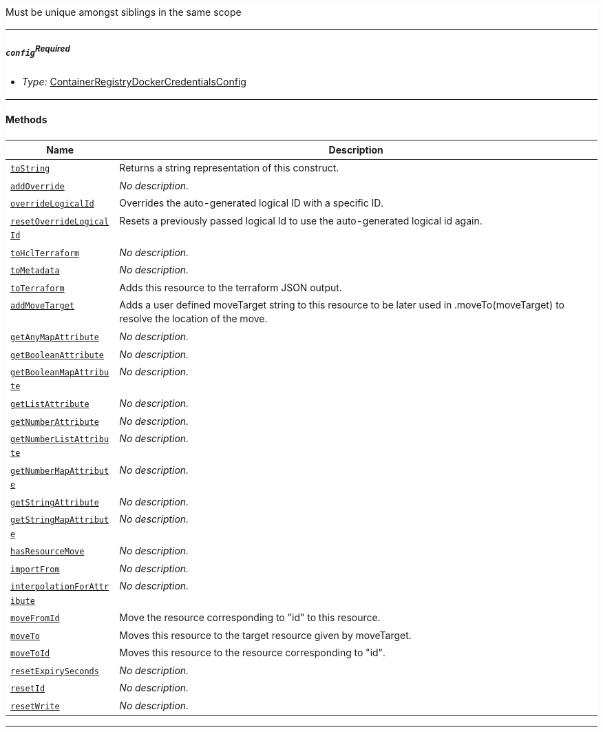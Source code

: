 Must be unique amongst siblings in the same scope

---

##### `config`<sup>Required</sup> <a name="config" id="@cdktf/provider-digitalocean.containerRegistryDockerCredentials.ContainerRegistryDockerCredentials.Initializer.parameter.config"></a>

- *Type:* <a href="#@cdktf/provider-digitalocean.containerRegistryDockerCredentials.ContainerRegistryDockerCredentialsConfig">ContainerRegistryDockerCredentialsConfig</a>

---

#### Methods <a name="Methods" id="Methods"></a>

| **Name** | **Description** |
| --- | --- |
| <code><a href="#@cdktf/provider-digitalocean.containerRegistryDockerCredentials.ContainerRegistryDockerCredentials.toString">toString</a></code> | Returns a string representation of this construct. |
| <code><a href="#@cdktf/provider-digitalocean.containerRegistryDockerCredentials.ContainerRegistryDockerCredentials.addOverride">addOverride</a></code> | *No description.* |
| <code><a href="#@cdktf/provider-digitalocean.containerRegistryDockerCredentials.ContainerRegistryDockerCredentials.overrideLogicalId">overrideLogicalId</a></code> | Overrides the auto-generated logical ID with a specific ID. |
| <code><a href="#@cdktf/provider-digitalocean.containerRegistryDockerCredentials.ContainerRegistryDockerCredentials.resetOverrideLogicalId">resetOverrideLogicalId</a></code> | Resets a previously passed logical Id to use the auto-generated logical id again. |
| <code><a href="#@cdktf/provider-digitalocean.containerRegistryDockerCredentials.ContainerRegistryDockerCredentials.toHclTerraform">toHclTerraform</a></code> | *No description.* |
| <code><a href="#@cdktf/provider-digitalocean.containerRegistryDockerCredentials.ContainerRegistryDockerCredentials.toMetadata">toMetadata</a></code> | *No description.* |
| <code><a href="#@cdktf/provider-digitalocean.containerRegistryDockerCredentials.ContainerRegistryDockerCredentials.toTerraform">toTerraform</a></code> | Adds this resource to the terraform JSON output. |
| <code><a href="#@cdktf/provider-digitalocean.containerRegistryDockerCredentials.ContainerRegistryDockerCredentials.addMoveTarget">addMoveTarget</a></code> | Adds a user defined moveTarget string to this resource to be later used in .moveTo(moveTarget) to resolve the location of the move. |
| <code><a href="#@cdktf/provider-digitalocean.containerRegistryDockerCredentials.ContainerRegistryDockerCredentials.getAnyMapAttribute">getAnyMapAttribute</a></code> | *No description.* |
| <code><a href="#@cdktf/provider-digitalocean.containerRegistryDockerCredentials.ContainerRegistryDockerCredentials.getBooleanAttribute">getBooleanAttribute</a></code> | *No description.* |
| <code><a href="#@cdktf/provider-digitalocean.containerRegistryDockerCredentials.ContainerRegistryDockerCredentials.getBooleanMapAttribute">getBooleanMapAttribute</a></code> | *No description.* |
| <code><a href="#@cdktf/provider-digitalocean.containerRegistryDockerCredentials.ContainerRegistryDockerCredentials.getListAttribute">getListAttribute</a></code> | *No description.* |
| <code><a href="#@cdktf/provider-digitalocean.containerRegistryDockerCredentials.ContainerRegistryDockerCredentials.getNumberAttribute">getNumberAttribute</a></code> | *No description.* |
| <code><a href="#@cdktf/provider-digitalocean.containerRegistryDockerCredentials.ContainerRegistryDockerCredentials.getNumberListAttribute">getNumberListAttribute</a></code> | *No description.* |
| <code><a href="#@cdktf/provider-digitalocean.containerRegistryDockerCredentials.ContainerRegistryDockerCredentials.getNumberMapAttribute">getNumberMapAttribute</a></code> | *No description.* |
| <code><a href="#@cdktf/provider-digitalocean.containerRegistryDockerCredentials.ContainerRegistryDockerCredentials.getStringAttribute">getStringAttribute</a></code> | *No description.* |
| <code><a href="#@cdktf/provider-digitalocean.containerRegistryDockerCredentials.ContainerRegistryDockerCredentials.getStringMapAttribute">getStringMapAttribute</a></code> | *No description.* |
| <code><a href="#@cdktf/provider-digitalocean.containerRegistryDockerCredentials.ContainerRegistryDockerCredentials.hasResourceMove">hasResourceMove</a></code> | *No description.* |
| <code><a href="#@cdktf/provider-digitalocean.containerRegistryDockerCredentials.ContainerRegistryDockerCredentials.importFrom">importFrom</a></code> | *No description.* |
| <code><a href="#@cdktf/provider-digitalocean.containerRegistryDockerCredentials.ContainerRegistryDockerCredentials.interpolationForAttribute">interpolationForAttribute</a></code> | *No description.* |
| <code><a href="#@cdktf/provider-digitalocean.containerRegistryDockerCredentials.ContainerRegistryDockerCredentials.moveFromId">moveFromId</a></code> | Move the resource corresponding to "id" to this resource. |
| <code><a href="#@cdktf/provider-digitalocean.containerRegistryDockerCredentials.ContainerRegistryDockerCredentials.moveTo">moveTo</a></code> | Moves this resource to the target resource given by moveTarget. |
| <code><a href="#@cdktf/provider-digitalocean.containerRegistryDockerCredentials.ContainerRegistryDockerCredentials.moveToId">moveToId</a></code> | Moves this resource to the resource corresponding to "id". |
| <code><a href="#@cdktf/provider-digitalocean.containerRegistryDockerCredentials.ContainerRegistryDockerCredentials.resetExpirySeconds">resetExpirySeconds</a></code> | *No description.* |
| <code><a href="#@cdktf/provider-digitalocean.containerRegistryDockerCredentials.ContainerRegistryDockerCredentials.resetId">resetId</a></code> | *No description.* |
| <code><a href="#@cdktf/provider-digitalocean.containerRegistryDockerCredentials.ContainerRegistryDockerCredentials.resetWrite">resetWrite</a></code> | *No description.* |

---